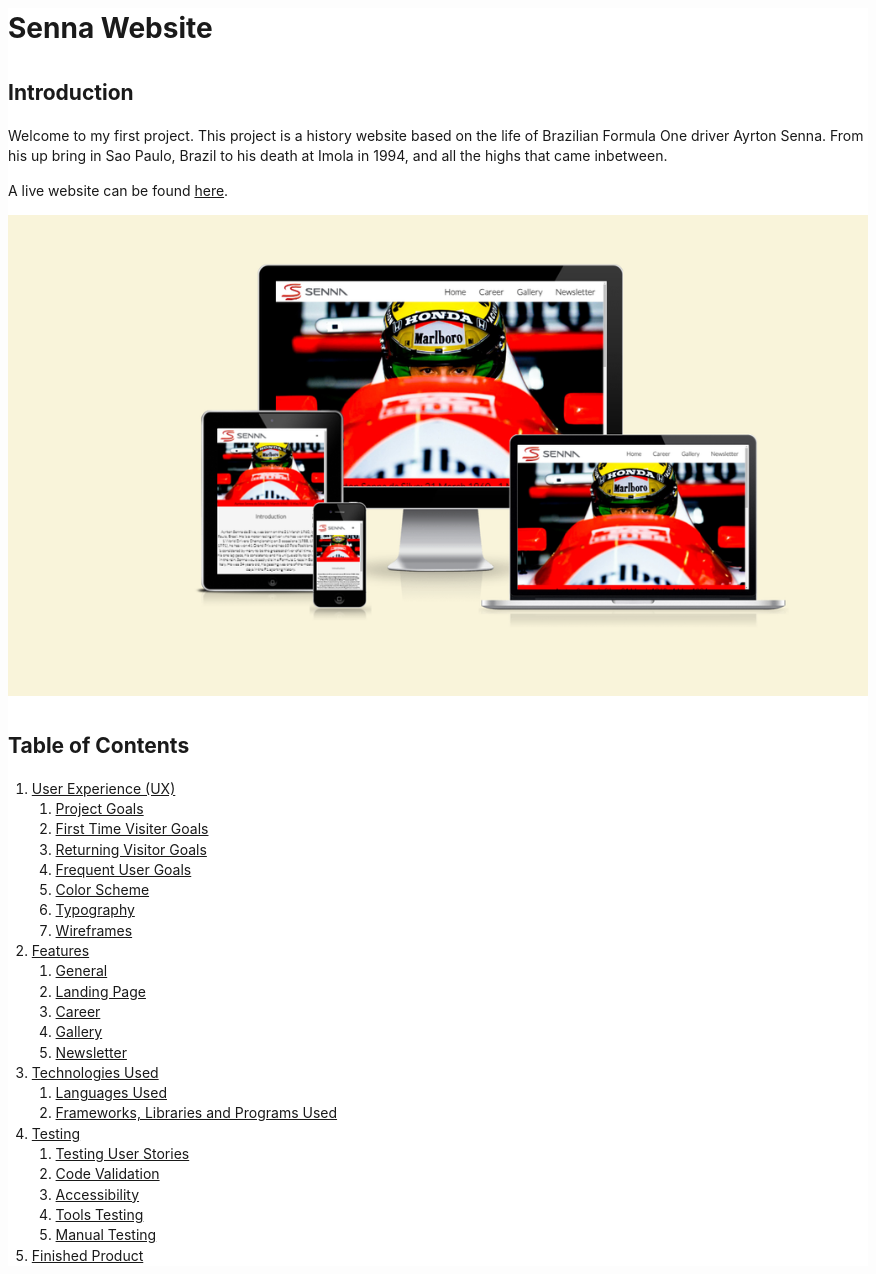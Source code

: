 # Senna Website

## Introduction

Welcome to my first project. This project is a history website based on the life of Brazilian Formula One driver Ayrton Senna.  From his up bring in Sao Paulo, Brazil to his death at Imola in 1994, and all the highs that came inbetween.

A live website can be found [here](https://davetherave32.github.io/Senna/).

![website preview](assests/image/responsive-screenshot.png)

## Table of Contents

1. [User Experience (UX)](#user-experience-ux)
    1. [Project Goals](#project-goals)
   2. [First Time Visiter Goals](#first-time-visitor-goals)
   3. [Returning Visitor Goals](#returning-visitor-goals)
   4. [Frequent User Goals](#frequent-user-goals)
   5. [Color Scheme](#color-scheme)
   6. [Typography](#typography)
   7. [Wireframes](#wireframes)
2. [Features](#features)
    1. [General](#general)
    2. [Landing Page](#landing-page)
    3. [Career](#career-page)
    4. [Gallery](#gallery-page)
    5. [Newsletter](#newsletter-page)
 3. [Technologies Used](#technologies-used)
    1. [Languages Used](#languages-used)
    2. [Frameworks, Libraries and Programs Used](#frameworks-libraries-and-programs-used)
4. [Testing](#testing)
    1. [Testing User Stories](#testing-user-stories)
    2. [Code Validation](#code-validation)
    3. [Accessibility](#accessibility)
    4. [Tools Testing](#tools-testing)
    5. [Manual Testing](#manual-testing)
5. [Finished Product](#finished-product)